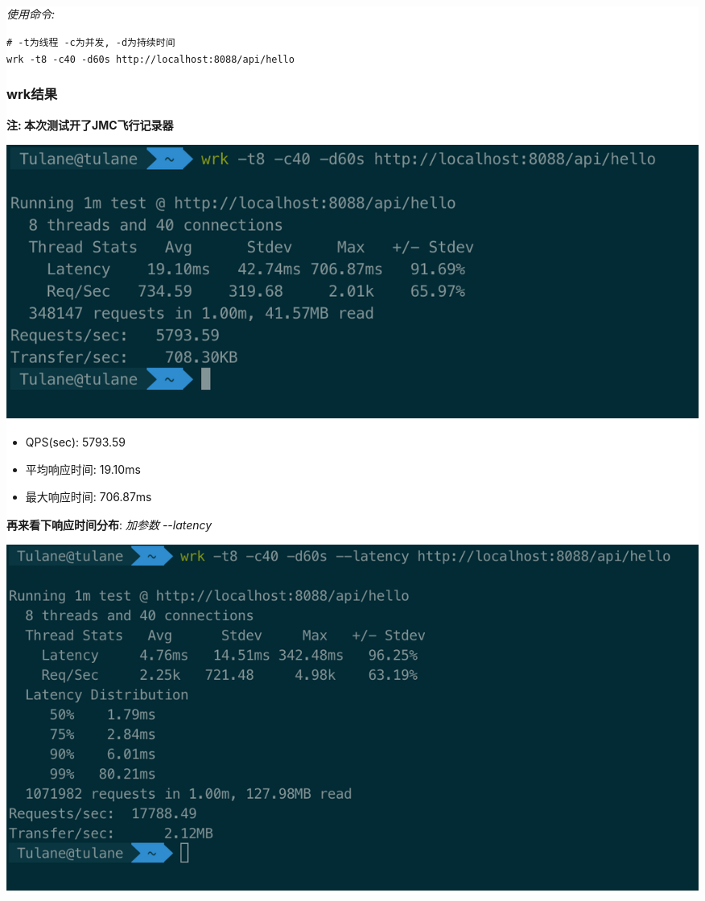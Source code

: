 

*使用命令:* 

```shell
# -t为线程 -c为并发, -d为持续时间
wrk -t8 -c40 -d60s http://localhost:8088/api/hello
```



### wrk结果

**注: 本次测试开了JMC飞行记录器**

![image-20201025111132934](images/image-20201025111132934.png)

* QPS(sec): 5793.59

* 平均响应时间: 19.10ms

* 最大响应时间: 706.87ms



**再来看下响应时间分布**: *加参数 --latency*

![image-20201025111520108](images/image-20201025111520108.png)
